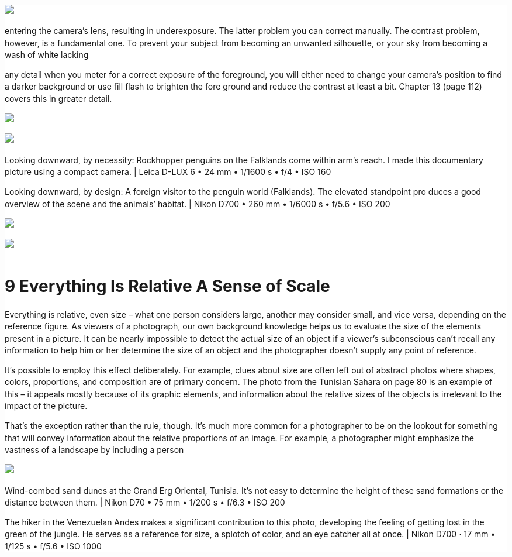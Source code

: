 ![](img/6f2a53255edc919e6ca9ede205526afa68d86b44dcf7b241c5536e577425807c.jpg)

entering the camera’s lens, resulting in underexposure. The latter problem you can correct manually. The contrast problem, however, is a fundamental one. To prevent your subject from becoming an unwanted silhouette, or your sky from becoming a wash of white lacking

any detail when you meter for a correct exposure of the foreground, you will either need to change your camera’s position to find a darker background or use fill flash to brighten the fore ground and reduce the contrast at least a bit. Chapter 13 (page 112) covers this in greater detail.

![](img/a6e527c5908970975b36ae05e09f5938487e693e2bac353f7c198e9a096a95f0.jpg)

![](img/03d89f725ce3ad93e70a7906f13c14cef3982ba32d19189733166ed632e20ced.jpg)

Looking downward, by necessity: Rockhopper penguins on the Falklands come within arm’s reach. I made this documentary picture using a compact camera. | Leica D-LUX 6 • 24 mm • 1/1600 s • f/4 • ISO 160

Looking downward, by design: A foreign visitor to the penguin world (Falklands). The elevated standpoint pro duces a good overview of the scene and the animals’ habitat. | Nikon D700 • 260 mm • 1/6000 s • f/5.6 • ISO 200

![](img/441e8e5a41eb3bb95185817fbdd89bd7edcaac5b945ed6b98e77de9274a0a690.jpg)

![](img/ac4d1407b4e433a513296edb99601b50ea2d8921aaf5bc5ed75830c69f763e45.jpg)

# 9 Everything Is Relative A Sense of Scale

Everything is relative, even size – what one person considers large, another may consider small, and vice versa, depending on the reference figure. As viewers of a photograph, our own background knowledge helps us to evaluate the size of the elements present in a picture. It can be nearly impossible to detect the actual size of an object if a viewer’s subconscious can’t recall any information to help him or her determine the size of an object and the photographer doesn’t supply any point of reference.

It’s possible to employ this effect deliberately. For example, clues about size are often left out of abstract photos where shapes, colors, proportions, and composition are of primary concern. The photo from the Tunisian Sahara on page 80 is an example of this – it appeals mostly because of its graphic elements, and information about the relative sizes of the objects is irrelevant to the impact of the picture.

That’s the exception rather than the rule, though. It’s much more common for a photographer to be on the lookout for something that will convey information about the relative proportions of an image. For example, a photographer might emphasize the vastness of a landscape by including a person

![](img/bbf06b41019f699dc6dc6a846be5d51f2bc65037e18b35569853f8b487d5f5fe.jpg)

Wind-combed sand dunes at the Grand Erg Oriental, Tunisia. It’s not easy to determine the height of these sand formations or the distance between them. | Nikon D70 • 75 mm • 1/200 s • f/6.3 • ISO 200

The hiker in the Venezuelan Andes makes a significant contribution to this photo, developing the feeling of getting lost in the green of the jungle. He serves as a reference for size, a splotch of color, and an eye catcher all at once. | Nikon D700 $\cdot$ 17 mm • 1/125 s • f/5.6 • ISO 1000
